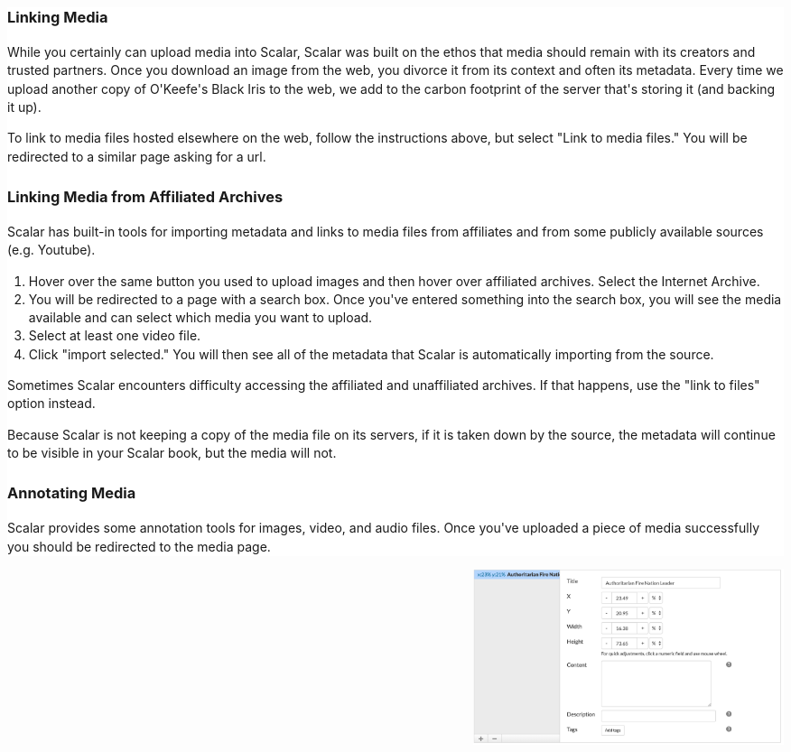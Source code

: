 ### Linking Media
While you certainly can upload media into Scalar, Scalar was built on the ethos that media should remain with its creators and trusted partners. Once you download an image from the web, you divorce it from its context and often its metadata. Every time we upload another copy of O'Keefe's Black Iris to the web, we add to the carbon footprint of the server that's storing it (and backing it up). 

To link to media files hosted elsewhere on the web, follow the instructions above, but select "Link to media files." You will be redirected to a similar page asking for a url. 

### Linking Media from Affiliated Archives
Scalar has built-in tools for importing metadata and links to media files from affiliates and from some publicly available sources (e.g. Youtube). 

1. Hover over the same button you used to upload images and then hover over affiliated archives. Select the Internet Archive.
2. You will be redirected to a page with a search box. Once you've entered something into the search box, you will see the media available and can select which media you want to upload. 
3. Select at least one video file.
4. Click "import selected." You will then see all of the metadata that Scalar is automatically importing from the source. 

Sometimes Scalar encounters difficulty accessing the affiliated and unaffiliated archives. If that happens, use the "link to files" option instead. 

Because Scalar is not keeping a copy of the media file on its servers, if it is taken down by the source, the metadata will continue to be visible in your Scalar book, but the media will not.

### Annotating Media

Scalar provides some annotation tools for images, video, and audio files. Once you've uploaded a piece of media successfully you should be redirected to the media page.

<img align="right" width="40%" src="/images/scalar/annotatemedia.png" alt="Screen grab of Scalar's annotation tool">
